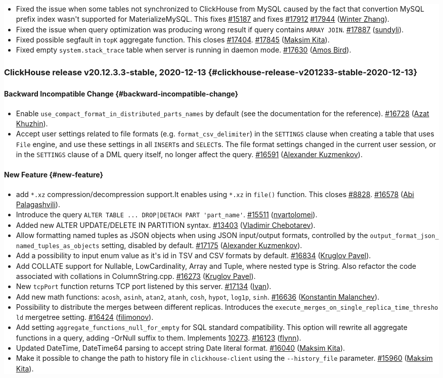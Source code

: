 * Fixed the issue when some tables not synchronized to ClickHouse from MySQL caused by the fact that convertion MySQL prefix index wasn't supported for MaterializeMySQL. This fixes [#15187](https://github.com/ClickHouse/ClickHouse/issues/15187) and fixes [#17912](https://github.com/ClickHouse/ClickHouse/issues/17912)  [#17944](https://github.com/ClickHouse/ClickHouse/pull/17944) ([Winter Zhang](https://github.com/zhang2014)).
* Fixed the issue when query optimization was producing wrong result if query contains `ARRAY JOIN`. [#17887](https://github.com/ClickHouse/ClickHouse/pull/17887) ([sundyli](https://github.com/sundy-li)).
* Fixed possible segfault in `topK` aggregate function. This closes [#17404](https://github.com/ClickHouse/ClickHouse/issues/17404). [#17845](https://github.com/ClickHouse/ClickHouse/pull/17845) ([Maksim Kita](https://github.com/kitaisreal)).
* Fixed empty `system.stack_trace` table when server is running in daemon mode. [#17630](https://github.com/ClickHouse/ClickHouse/pull/17630) ([Amos Bird](https://github.com/amosbird)).


### ClickHouse release v20.12.3.3-stable, 2020-12-13 \{#clickhouse-release-v201233-stable-2020-12-13}

#### Backward Incompatible Change \{#backward-incompatible-change}

* Enable `use_compact_format_in_distributed_parts_names` by default (see the documentation for the reference). [#16728](https://github.com/ClickHouse/ClickHouse/pull/16728) ([Azat Khuzhin](https://github.com/azat)).
* Accept user settings related to file formats (e.g. `format_csv_delimiter`) in the `SETTINGS` clause when creating a table that uses `File` engine, and use these settings in all `INSERT`s and `SELECT`s. The file format settings changed in the current user session, or in the `SETTINGS` clause of a DML query itself, no longer affect the query. [#16591](https://github.com/ClickHouse/ClickHouse/pull/16591) ([Alexander Kuzmenkov](https://github.com/akuzm)).

#### New Feature \{#new-feature}

* add `*.xz` compression/decompression support.It enables using `*.xz` in `file()` function. This closes [#8828](https://github.com/ClickHouse/ClickHouse/issues/8828). [#16578](https://github.com/ClickHouse/ClickHouse/pull/16578) ([Abi Palagashvili](https://github.com/fibersel)).
* Introduce the query `ALTER TABLE ... DROP|DETACH PART 'part_name'`. [#15511](https://github.com/ClickHouse/ClickHouse/pull/15511) ([nvartolomei](https://github.com/nvartolomei)).
* Added new ALTER UPDATE/DELETE IN PARTITION syntax. [#13403](https://github.com/ClickHouse/ClickHouse/pull/13403) ([Vladimir Chebotarev](https://github.com/excitoon)).
* Allow formatting named tuples as JSON objects when using JSON input/output formats, controlled by the `output_format_json_named_tuples_as_objects` setting, disabled by default. [#17175](https://github.com/ClickHouse/ClickHouse/pull/17175) ([Alexander Kuzmenkov](https://github.com/akuzm)).
* Add a possibility to input enum value as it's id in TSV and CSV formats by default. [#16834](https://github.com/ClickHouse/ClickHouse/pull/16834) ([Kruglov Pavel](https://github.com/Avogar)).
* Add COLLATE support for Nullable, LowCardinality, Array and Tuple, where nested type is String. Also refactor the code associated with collations in ColumnString.cpp. [#16273](https://github.com/ClickHouse/ClickHouse/pull/16273) ([Kruglov Pavel](https://github.com/Avogar)).
* New `tcpPort` function returns TCP port listened by this server. [#17134](https://github.com/ClickHouse/ClickHouse/pull/17134) ([Ivan](https://github.com/abyss7)).
* Add new math functions: `acosh`, `asinh`, `atan2`, `atanh`, `cosh`, `hypot`, `log1p`, `sinh`. [#16636](https://github.com/ClickHouse/ClickHouse/pull/16636) ([Konstantin Malanchev](https://github.com/hombit)).
* Possibility to distribute the merges between different replicas. Introduces the `execute_merges_on_single_replica_time_threshold` mergetree setting. [#16424](https://github.com/ClickHouse/ClickHouse/pull/16424) ([filimonov](https://github.com/filimonov)).
* Add setting `aggregate_functions_null_for_empty` for SQL standard compatibility. This option will rewrite all aggregate functions in a query, adding -OrNull suffix to them. Implements [10273](https://github.com/ClickHouse/ClickHouse/issues/10273). [#16123](https://github.com/ClickHouse/ClickHouse/pull/16123) ([flynn](https://github.com/ucasFL)).
* Updated DateTime, DateTime64 parsing to accept string Date literal format. [#16040](https://github.com/ClickHouse/ClickHouse/pull/16040) ([Maksim Kita](https://github.com/kitaisreal)).
* Make it possible to change the path to history file in `clickhouse-client` using the `--history_file` parameter. [#15960](https://github.com/ClickHouse/ClickHouse/pull/15960) ([Maksim Kita](https://github.com/kitaisreal)).
